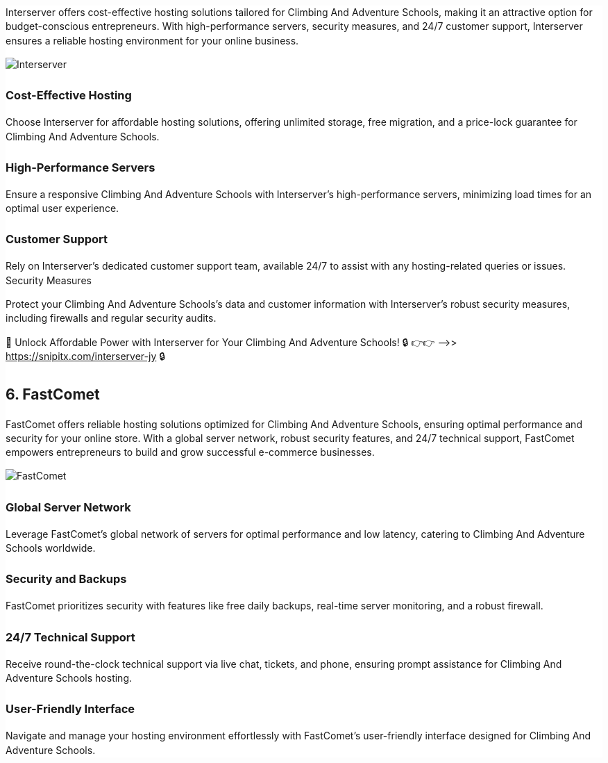 Interserver offers cost-effective hosting solutions tailored for Climbing And Adventure Schools, making it an attractive option for budget-conscious entrepreneurs. With high-performance servers, security measures, and 24/7 customer support, Interserver ensures a reliable hosting environment for your online business.

![Interserver](https://i.imgur.com/OM5dOEW.jpeg "Interserver Hosting")

### Cost-Effective Hosting
Choose Interserver for affordable hosting solutions, offering unlimited storage, free migration, and a price-lock guarantee for Climbing And Adventure Schools.

### High-Performance Servers
Ensure a responsive Climbing And Adventure Schools with Interserver’s high-performance servers, minimizing load times for an optimal user experience.

### Customer Support
Rely on Interserver’s dedicated customer support team, available 24/7 to assist with any hosting-related queries or issues.
Security Measures

Protect your Climbing And Adventure Schools’s data and customer information with Interserver’s robust security measures, including firewalls and regular security audits.

💸 Unlock Affordable Power with Interserver for Your Climbing And Adventure Schools! 🔒
👉👉 -->> https://snipitx.com/interserver-jy 🔒

## 6. FastComet

FastComet offers reliable hosting solutions optimized for Climbing And Adventure Schools, ensuring optimal performance and security for your online store. With a global server network, robust security features, and 24/7 technical support, FastComet empowers entrepreneurs to build and grow successful e-commerce businesses.

![FastComet](https://i.imgur.com/7qgXuWp.png "FastComet Hosting")

### Global Server Network
Leverage FastComet’s global network of servers for optimal performance and low latency, catering to Climbing And Adventure Schools worldwide.

### Security and Backups
FastComet prioritizes security with features like free daily backups, real-time server monitoring, and a robust firewall.

### 24/7 Technical Support
Receive round-the-clock technical support via live chat, tickets, and phone, ensuring prompt assistance for Climbing And Adventure Schools hosting.

### User-Friendly Interface
Navigate and manage your hosting environment effortlessly with FastComet’s user-friendly interface designed for Climbing And Adventure Schools.
